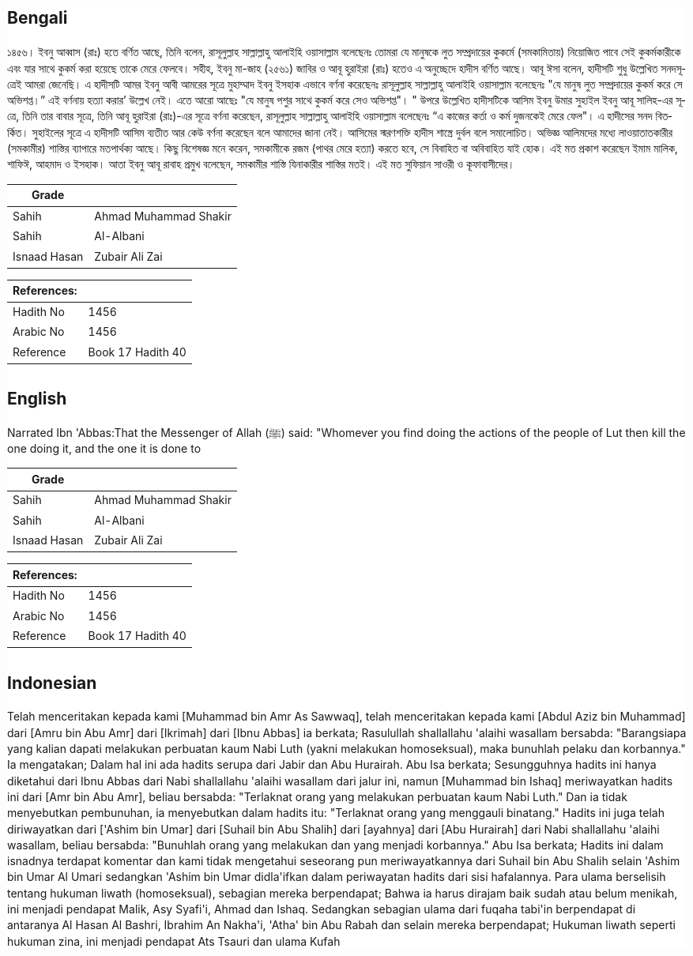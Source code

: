## Bengali


<div dir="ltr" lang="bn" style={{fontSize:'larger',backgroundColor:'#f8f9fa',padding:20}}>
১৪৫৬। ইবনু আব্বাস (রাঃ) হতে বর্ণিত আছে, তিনি বলেন, রাসূলুল্লাহ সাল্লাল্লাহু আলাইহি ওয়াসাল্লাম বলেছেনঃ তোমরা যে মানুষকে লুত সম্প্রদায়ের কুকর্মে (সমকামিতায়) নিয়োজিত পাবে সেই কুকর্মকারীকে এবং যার সাথে কুকর্ম করা হয়েছে তাকে মেরে ফেলবে। সহীহ, ইবনু মা-জাহ (২৫৬১) জাবির ও আবূ হুরাইরা (রাঃ) হতেও এ অনুচ্ছেদে হাদীস বর্ণিত আছে। আবূ ঈসা বলেন, হাদীসটি শুধু উল্লেখিত সনদসূত্রেই আমরা জেনেছি। এ হাদীসটি আমর ইবনু আবী আমরের সূত্রে মুহাম্মাদ ইবনু ইসহাক এভাবে বর্ণনা করেছেনঃ রাসূলুল্লাহ সাল্লাল্লাহু আলাইহি ওয়াসাল্লাম বলেছেনঃ "যে মানুষ লুত সম্প্রদায়ের কুকর্ম করে সে অভিশপ্ত।” এই বর্ণনায় হত্যা করার’ উল্লেখ নেই। এতে আরো আছেঃ "যে মানুষ পশুর সাথে কুকর্ম করে সেও অভিশপ্ত"। " উপরে উল্লেখিত হাদীসটিকে আসিম ইবনু উমার সুহাইল ইবনু আবূ সালিহ-এর সূত্রে, তিনি তার বাবার সূত্রে, তিনি আবূ হুরাইরা (রাঃ)-এর সূত্রে বর্ণনা করেছেন, রাসূলুল্লাহ সাল্লাল্লাহু আলাইহি ওয়াসাল্লাম বলেছেনঃ “এ কাজের কর্তা ও কর্ম দুজনকেই মেরে ফেল"। এ হাদীসের সনদ বিতর্কিত। সুহাইলের সূত্রে এ হাদীসটি আসিম ব্যতীত আর কেউ বর্ণনা করেছেন বলে আমাদের জানা নেই। আসিমের স্মরণশক্তি হাদীস শাস্ত্রে দুর্বল বলে সমালোচিত। অভিজ্ঞ আলিমদের মধ্যে লাওয়াতাতকারীর (সমকামীর) শাস্তির ব্যাপারে মতপার্থক্য আছে। কিছু বিশেষজ্ঞ মনে করেন, সমকামীকে রজম (পাথর মেরে হত্যা) করতে হবে, সে বিবাহিত বা অবিবাহিত যাই হোক। এই মত প্রকাশ করেছেন ইমাম মালিক, শাফিঈ, আহমাদ ও ইসহাক। আতা ইবনু আবূ রাবাহ প্রমুখ বলেছেন, সমকামীর শাস্তি যিনাকারীর শাস্তির মতই। এই মত সুফিয়ান সাওরী ও কূফাবাসীদের।
</div>
<div style={{backgroundColor:'#f8f9fa',padding:20, marginBottom: 10}}><table> <thead> <tr> <th>Grade</th> <th></th> </tr> </thead> <tbody> <tr><td>Sahih</td><td>Ahmad Muhammad Shakir</td></tr><tr><td>Sahih</td><td>Al-Albani</td></tr><tr><td>Isnaad Hasan</td><td>Zubair Ali Zai</td></tr></tbody></table><table> <thead> <tr> <th>References:</th> <th></th> </tr> </thead> <tbody><tr><td>Hadith No</td><td>1456</td></tr><tr><td>Arabic No</td><td>1456</td></tr><tr><td>Reference</td><td>Book 17 Hadith 40</td></tr></tbody></table></div>

## English


<div dir="ltr" lang="en" style={{fontSize:'larger',backgroundColor:'#f8f9fa',padding:20}}>
Narrated Ibn 'Abbas:That the Messenger of Allah (ﷺ) said: "Whomever you find doing the actions of the people of Lut then kill the one doing it, and the one it is done to
</div>
<div style={{backgroundColor:'#f8f9fa',padding:20, marginBottom: 10}}><table> <thead> <tr> <th>Grade</th> <th></th> </tr> </thead> <tbody> <tr><td>Sahih</td><td>Ahmad Muhammad Shakir</td></tr><tr><td>Sahih</td><td>Al-Albani</td></tr><tr><td>Isnaad Hasan</td><td>Zubair Ali Zai</td></tr></tbody></table><table> <thead> <tr> <th>References:</th> <th></th> </tr> </thead> <tbody><tr><td>Hadith No</td><td>1456</td></tr><tr><td>Arabic No</td><td>1456</td></tr><tr><td>Reference</td><td>Book 17 Hadith 40</td></tr></tbody></table></div>

## Indonesian


<div dir="ltr" lang="id" style={{fontSize:'larger',backgroundColor:'#f8f9fa',padding:20}}>
Telah menceritakan kepada kami [Muhammad bin Amr As Sawwaq], telah menceritakan kepada kami [Abdul Aziz bin Muhammad] dari [Amru bin Abu Amr] dari [Ikrimah] dari [Ibnu Abbas] ia berkata; Rasulullah shallallahu 'alaihi wasallam bersabda: "Barangsiapa yang kalian dapati melakukan perbuatan kaum Nabi Luth (yakni melakukan homoseksual), maka bunuhlah pelaku dan korbannya." Ia mengatakan; Dalam hal ini ada hadits serupa dari Jabir dan Abu Hurairah. Abu Isa berkata; Sesungguhnya hadits ini hanya diketahui dari Ibnu Abbas dari Nabi shallallahu 'alaihi wasallam dari jalur ini, namun [Muhammad bin Ishaq] meriwayatkan hadits ini dari [Amr bin Abu Amr], beliau bersabda: "Terlaknat orang yang melakukan perbuatan kaum Nabi Luth." Dan ia tidak menyebutkan pembunuhan, ia menyebutkan dalam hadits itu: "Terlaknat orang yang menggauli binatang." Hadits ini juga telah diriwayatkan dari ['Ashim bin Umar] dari [Suhail bin Abu Shalih] dari [ayahnya] dari [Abu Hurairah] dari Nabi shallallahu 'alaihi wasallam, beliau bersabda: "Bunuhlah orang yang melakukan dan yang menjadi korbannya." Abu Isa berkata; Hadits ini dalam isnadnya terdapat komentar dan kami tidak mengetahui seseorang pun meriwayatkannya dari Suhail bin Abu Shalih selain 'Ashim bin Umar Al Umari sedangkan 'Ashim bin Umar didla'ifkan dalam periwayatan hadits dari sisi hafalannya. Para ulama berselisih tentang hukuman liwath (homoseksual), sebagian mereka berpendapat; Bahwa ia harus dirajam baik sudah atau belum menikah, ini menjadi pendapat Malik, Asy Syafi'i, Ahmad dan Ishaq. Sedangkan sebagian ulama dari fuqaha tabi'in berpendapat di antaranya Al Hasan Al Bashri, Ibrahim An Nakha'i, 'Atha' bin Abu Rabah dan selain mereka berpendapat; Hukuman liwath seperti hukuman zina, ini menjadi pendapat Ats Tsauri dan ulama Kufah
</div>